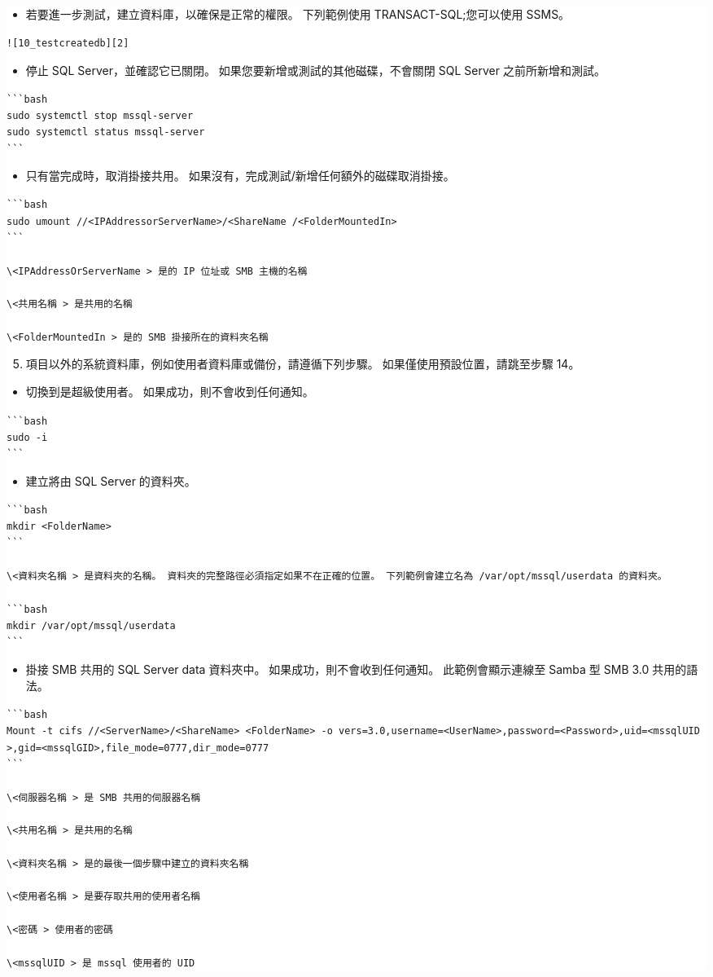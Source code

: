    *    若要進一步測試，建立資料庫，以確保是正常的權限。 下列範例使用 TRANSACT-SQL;您可以使用 SSMS。

    ![10_testcreatedb][2] 
  
   *    停止 SQL Server，並確認它已關閉。 如果您要新增或測試的其他磁碟，不會關閉 SQL Server 之前所新增和測試。

    ```bash
    sudo systemctl stop mssql-server
    sudo systemctl status mssql-server
    ```

   *    只有當完成時，取消掛接共用。 如果沒有，完成測試/新增任何額外的磁碟取消掛接。

    ```bash
    sudo umount //<IPAddressorServerName>/<ShareName /<FolderMountedIn>
    ```

    \<IPAddressOrServerName > 是的 IP 位址或 SMB 主機的名稱

    \<共用名稱 > 是共用的名稱
    
    \<FolderMountedIn > 是的 SMB 掛接所在的資料夾名稱

5.  項目以外的系統資料庫，例如使用者資料庫或備份，請遵循下列步驟。 如果僅使用預設位置，請跳至步驟 14。
    
   *    切換到是超級使用者。 如果成功，則不會收到任何通知。

    ```bash
    sudo -i
    ```
    
   *    建立將由 SQL Server 的資料夾。 

    ```bash
    mkdir <FolderName>
    ```

    \<資料夾名稱 > 是資料夾的名稱。 資料夾的完整路徑必須指定如果不在正確的位置。 下列範例會建立名為 /var/opt/mssql/userdata 的資料夾。

    ```bash
    mkdir /var/opt/mssql/userdata
    ```

   *    掛接 SMB 共用的 SQL Server data 資料夾中。 如果成功，則不會收到任何通知。 此範例會顯示連線至 Samba 型 SMB 3.0 共用的語法。

    ```bash
    Mount -t cifs //<ServerName>/<ShareName> <FolderName> -o vers=3.0,username=<UserName>,password=<Password>,uid=<mssqlUID>,gid=<mssqlGID>,file_mode=0777,dir_mode=0777
    ```

    \<伺服器名稱 > 是 SMB 共用的伺服器名稱

    \<共用名稱 > 是共用的名稱

    \<資料夾名稱 > 是的最後一個步驟中建立的資料夾名稱  

    \<使用者名稱 > 是要存取共用的使用者名稱

    \<密碼 > 使用者的密碼

    \<mssqlUID > 是 mssql 使用者的 UID


[1]: ./media/sql-server-linux-shared-disk-cluster-configure-smb/05-smbsource.png 
[2]: ./media/sql-server-linux-shared-disk-cluster-configure-smb/10-testcreatedb.png 